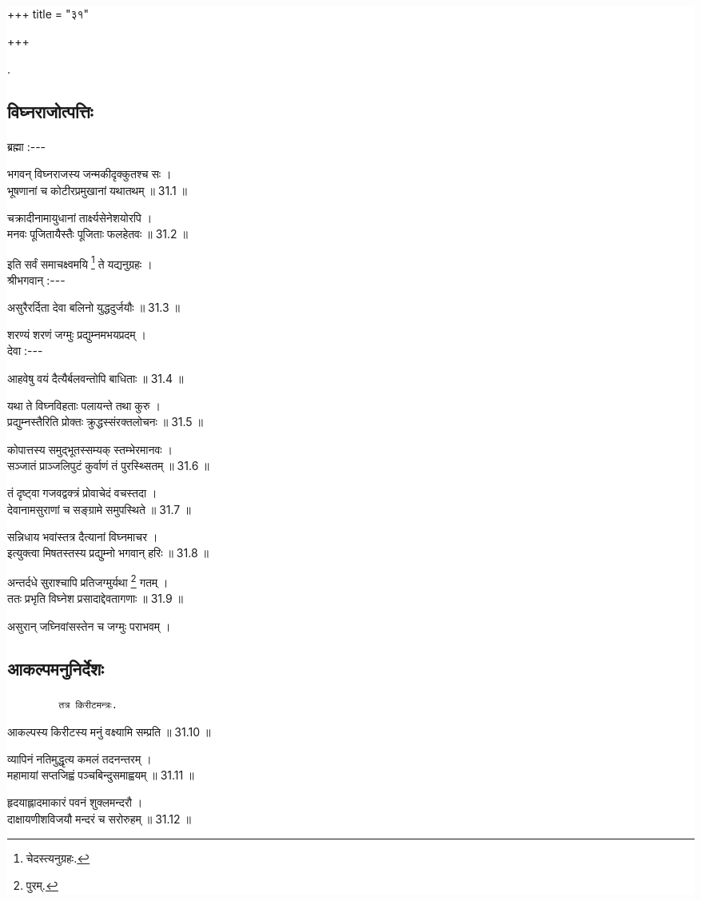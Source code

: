 +++
title = "३१"

+++

.



## विघ्नराजोत्पत्तिः

ब्रह्मा :---

भगवन् विघ्नराजस्य जन्मकीदृक्कुतश्च सः ।  
भूषणानां च कोटीरप्रमुखानां यथातथम् ॥ 31.1 ॥

चक्रादीनामायुधानां तार्क्ष्यसेनेशयोरपि ।  
मनवः पूजितायैस्तैः पूजिताः फलहेतवः ॥ 31.2 ॥

इति सर्वं समाचक्ष्वमयि [^1] ते यद्यनुग्रहः ।  
श्रीभगवान् :---

असुरैरर्दिता देवा बलिनो युद्धदुर्जयौः ॥ 31.3 ॥


[^1]: चेदस्त्यनुग्रहः.


शरण्यं शरणं जग्मुः प्रद्युम्नमभयप्रदम् ।  
देवा :---

आहवेषु वयं दैत्यैर्बलवन्तोपि बाधिताः ॥ 31.4 ॥

यथा ते विघ्नविहताः पलायन्ते तथा कुरु ।  
प्रद्युम्नस्तैरिति प्रोक्तः क्रुद्धस्संरक्तलोचनः ॥ 31.5 ॥

कोपात्तस्य समुद्भूतस्सम्यक् स्तम्भेरमानवः ।  
सञ्जातं प्राञ्जलिपुटं कुर्वाणं तं पुरस्थ्सितम् ॥ 31.6 ॥

तं दृष्ट्वा गजवद्वक्त्रं प्रोवाचेदं वचस्तदा ।  
देवानामसुराणां च सङ्ग्रामे समुपस्थिते ॥ 31.7 ॥

सन्निधाय भवांस्तत्र दैत्यानां विघ्नमाचर ।  
इत्युक्त्वा मिषतस्तस्य प्रद्युम्नो भगवान् हरिः ॥ 31.8 ॥

अन्तर्दधे सुराश्चापि प्रतिजग्मुर्यथा [^2] गतम् ।  
ततः प्रभृति विघ्नेश प्रसादाद्देवतागणाः ॥ 31.9 ॥


[^2]: पुरम्.


असुरान् जघ्निवांसस्तेन च जग्मुः पराभवम् ।  
## आकल्पमनुनिर्देशः

             तत्र किरीटमन्त्रः.

आकल्पस्य किरीटस्य मनुं वक्ष्यामि सम्प्रति ॥ 31.10 ॥

व्यापिनं नतिमुद्धृत्य कमलं तदनन्तरम् ।  
महामायां सप्तजिह्वं पञ्चबिन्दुसमाह्वयम् ॥ 31.11 ॥

हृदयाह्लादमाकारं पवनं शुक्लमन्दरौ ।  
दाक्षायणीशविजयौ मन्दरं च सरोरुहम् ॥ 31.12 ॥


[^3]: महामायां ध्वजं तथा.
[^4]: वह्निवक्त्रम्. विघ्नं दान्तम्.
[^5]: उपेन्द्रं.
[^6]: स्पर्शनामानमादिदेवं सरोरुहम्.
[^7]: पञ्चमं.
[^8]: उद्धनं.
[^9]: महाभुजम् ।
[^10]: विजयं सदागतिं.
[^11]: इतमर्धं क्वचिदधिकमस्ति.
[^12]: कलशं.
[^13]: मारुतं.
[^14]: मधुं यमं.
[^15]: च्चरेत्.
[^16]: बन्दुं मन्दरं मधुवि.
[^17]: इतमर्धं क्वचिन्नास्ति.
[^18]: ग्निमा धवौ.
[^19]: सुन्दरौ । रोदनं पुलहम्.
[^20]: खड्गं च रोधनम्.
[^21]: चाक्षं द्वि.
[^22]: वैधरमचां.
[^23]: म्मतिश्च.
[^24]: विक्रमं सूक्ष्मदृष्टि च.
[^25]: प्रपूर्नं च.
[^26]: प्रथमा.
[^27]: भवस्वामि मुनिश्छन्दस्स्या दुष्णिक्साच.
[^28]: रिशैलाभ्यां.
[^29]: चान्दिमं तथा.
[^30]: पञ्च.
[^31]: विजयं त्वथ. इदमेकं पद्यं क्वचिन्नास्ति.
[^32]: वाङ्मुखम्.
[^33]: ब्रह्म.
[^34]: नखशीर्षनम्.
[^35]: ब्रह्म.
[^36]: पूर्णवर्णाभं फट्कारान्तं ठठान्तकम् ॥
[^37]: बहुमूलम्.
[^38]: मन्त्रराजं सुर्शनम्.
[^39]: हस्तं चादिदेवं.
[^40]: जपेत्.
[^41]: सञ्ज्ञितम्.
[^42]: मवाङ्मुखं.
[^43]: द्वितीयम्.
[^44]: दरं द्विः.
[^45]: शोभनं.
[^46]: नत्यन्तं.
[^47]: अत्रिः.
[^48]: मन्त्रस्या.
[^49]: निधि.
[^50]: कृशागमम्.
[^51]: उदयं.
[^52]: दरत्रयसमन्वितः.
[^53]: माधनम्.
[^54]: ककुभाह्वयं.
[^55]: आदिदेवं.
[^56]: जननं.
[^57]: गोधनं.
[^58]: मादितः.
[^59]: षष्टिं.
[^60]: चादि.
[^61]: धान्तम्.
[^62]: गोपनं.
[^63]: चेन्दुम्.
[^64]: यान्तमचां द्वितीयम्.
[^65]: त्रिं च.
[^66]: विक्रमं चान्यं.
[^67]: सस्तकम्.
[^68]: मन्दरं वैधरद्वयम् ॥
[^69]: यान्तार्ण शिरसम्.
[^70]: भुवनम्.
[^71]: गोपनम्.
[^72]: मत्यन्तं.
[^73]: तथोदयम्.
[^74]: पवनं.
[^75]: स्यात्सुदर्शनः.
[^76]: दृढमा.
[^77]: परं यान्तं च - परं वामनं.
[^78]: जन्मध्वंसं.
[^79]: गोपन.
[^80]: बन्धुसप्तकम्.
[^81]: गोधनं वैधरं ध्वजम्.
[^82]: च प्रसाधनम्.
[^83]: सुरादिमत्.
[^84]: शोभनौ.
[^85]: क्रोधरूपम्.
[^86]: गोपतिम्.
[^87]: मलयं.
[^88]: शङ्खिनम्.
[^89]: बाहुं समन्दरम्.
[^90]: गोपतिम्.
[^91]: मुग्रं चैन यथापुरम् ॥ लक्ष.
[^92]: चानिलं तथा.
[^93]: शर्वविक्रमौ.
[^94]: `करालम्' इत्यारभ्य `विधातारम्' इत्यन्तं क्वचिन्नास्ति.
[^95]: शङ्खं पीतमवाङ्मुखं.
[^96]: भूधर.
[^97]: ऋतधाम च धाम च.
[^98]: गदध्वंसं.
[^99]: बन्धूहम्.
[^100]: छलि.
[^101]: द्वितीयकम्.
[^102]: दृष्टिद्वयं यान्तम्.
[^103]: सप्त.
[^104]: श्रीद्विज. श्रीबीजद्वितियं.
[^105]: निगमादिं.
[^106]: गुहाश्रयम्.
[^107]: मनलं.
[^108]: मरणा.
[^109]: मुसलं.
[^110]: सुखम्.
[^111]: मृगेशं.
[^112]: मेकादश.
[^113]: कमलम्.
[^114]: वारणानन.
[^115]: अनलं मानुषेशं च.
[^116]: जलजं.
[^117]: कोशाष्टकेपि त्रुटिः. क्वचित् यथा पाङ्त्काः पाठः.
[^118]: करिवक्त्रं.
[^119]: भद्रहस्तं पुण्यं.
[^120]: तुष्टिं च.
[^121]: रसं---शरो.
[^122]: पुलहद्वय.
[^123]: पावनं.
[^124]: गोपती । गोपतिम्.
[^125]: ब्रह्म.
[^126]: वामनं.
[^127]: हाराद्यङ्गदनिर्घोषगम्भिर भयद.
[^128]: मनखदम्भोलिनिर्मितौ । विन्यस्त.
[^129]: द्धेनं जपेन्मन्त्रं.
[^130]: कमलम्.
[^131]: पञ्चमम्.
[^132]: सुमुखम्.
[^133]: जलजं.
[^134]: गतिर्न.
[^135]: चन्दो देवी.
[^136]: चोद्गीथं.
[^137]: विजयं तथा.
[^138]: हुतान्तिमम्.
[^139]: जप.
[^140]: गजास्यात्रिसरोजानि.
[^141]: माधवौ.
[^142]: "पवित्रम्" इत्यरभ्य उत्तरत्र. " अतो वक्ष्येमनुम्" इत्यन्तं क्वचित्कोशे गलितम्.
[^143]: कथयिष्ये.
[^144]: अष्टा.
[^145]: ऋणानां विषये सुराणां विषये.
[^146]: स्फुटमुष्ट्यादि.
[^147]: मन्त्रवित् । इत्थं.
[^148]: केशनं.
[^149]: श्रीधरं च.
[^150]: वैधरं.
[^151]: द्वितीय.
[^152]: न्तर.
[^153]: वह्नि.
[^154]: सत्यन्तादि.
[^155]: पावकस्सौर इति.
[^156]: वह्निं.
[^157]: धन्यं.
[^158]: द्वित्रिरुच्चार्य.
[^159]: पुलहं.
[^160]: पुष्टिबीजाद्यशशिनो.
[^161]: मारुतौ.